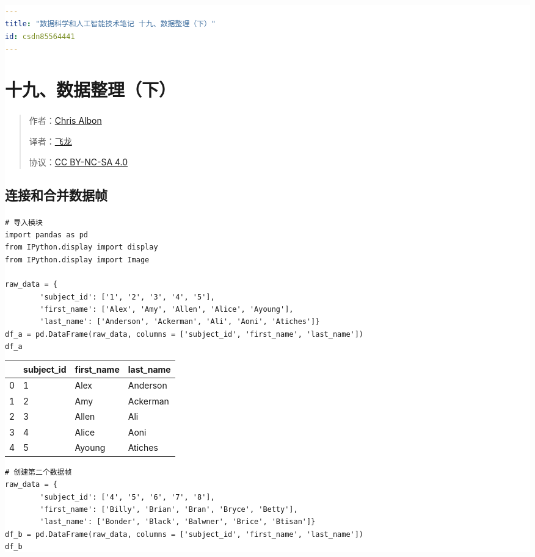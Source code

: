 ```yaml
---
title: "数据科学和人工智能技术笔记 十九、数据整理（下）"
id: csdn85564441
---
```


# 十九、数据整理（下）

> 作者：[Chris Albon](https://chrisalbon.com/)
> 
> 译者：[飞龙](https://github.com/wizardforcel)
> 
> 协议：[CC BY-NC-SA 4.0](http://creativecommons.org/licenses/by-nc-sa/4.0/)

## 连接和合并数据帧

```
# 导入模块
import pandas as pd
from IPython.display import display
from IPython.display import Image

raw_data = {
        'subject_id': ['1', '2', '3', '4', '5'],
        'first_name': ['Alex', 'Amy', 'Allen', 'Alice', 'Ayoung'], 
        'last_name': ['Anderson', 'Ackerman', 'Ali', 'Aoni', 'Atiches']}
df_a = pd.DataFrame(raw_data, columns = ['subject_id', 'first_name', 'last_name'])
df_a 
```

|  | subject_id | first_name | last_name |
| --- | --- | --- | --- |
| 0 | 1 | Alex | Anderson |
| 1 | 2 | Amy | Ackerman |
| 2 | 3 | Allen | Ali |
| 3 | 4 | Alice | Aoni |
| 4 | 5 | Ayoung | Atiches |

```
# 创建第二个数据帧
raw_data = {
        'subject_id': ['4', '5', '6', '7', '8'],
        'first_name': ['Billy', 'Brian', 'Bran', 'Bryce', 'Betty'], 
        'last_name': ['Bonder', 'Black', 'Balwner', 'Brice', 'Btisan']}
df_b = pd.DataFrame(raw_data, columns = ['subject_id', 'first_name', 'last_name'])
df_b 
```
